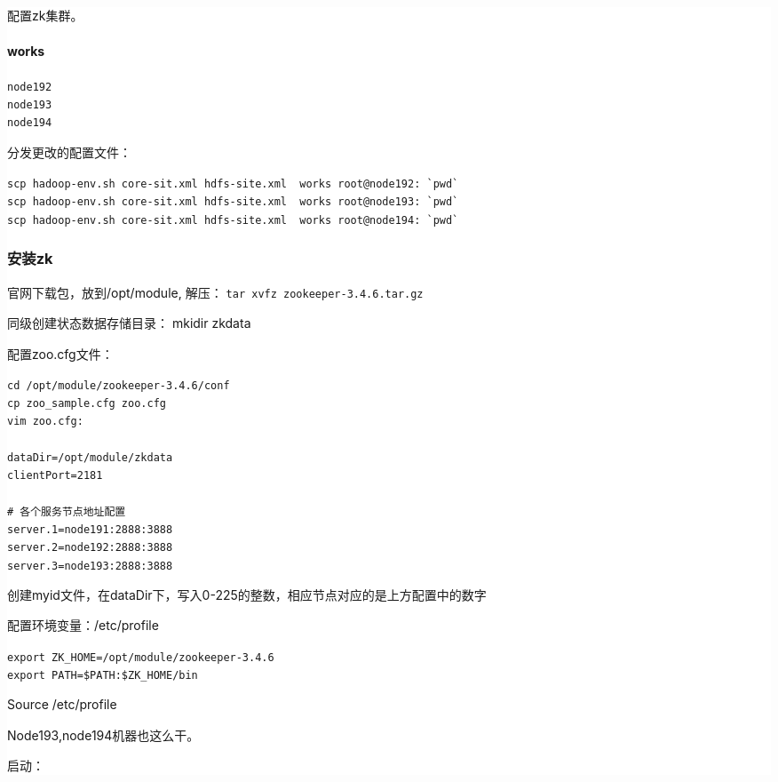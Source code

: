 配置zk集群。

#### works
```
node192
node193
node194
```



分发更改的配置文件：

```
scp hadoop-env.sh core-sit.xml hdfs-site.xml  works root@node192: `pwd`
scp hadoop-env.sh core-sit.xml hdfs-site.xml  works root@node193: `pwd`
scp hadoop-env.sh core-sit.xml hdfs-site.xml  works root@node194: `pwd`
```






### 安装zk

官网下载包，放到/opt/module, 解压： `tar xvfz zookeeper-3.4.6.tar.gz`

同级创建状态数据存储目录： mkidir zkdata

配置zoo.cfg文件：

```shell
cd /opt/module/zookeeper-3.4.6/conf
cp zoo_sample.cfg zoo.cfg
vim zoo.cfg:

dataDir=/opt/module/zkdata
clientPort=2181

# 各个服务节点地址配置
server.1=node191:2888:3888
server.2=node192:2888:3888
server.3=node193:2888:3888
```

创建myid文件，在dataDir下，写入0-225的整数，相应节点对应的是上方配置中的数字

配置环境变量：/etc/profile

```shell
export ZK_HOME=/opt/module/zookeeper-3.4.6
export PATH=$PATH:$ZK_HOME/bin
```

Source /etc/profile

Node193,node194机器也这么干。

启动：

